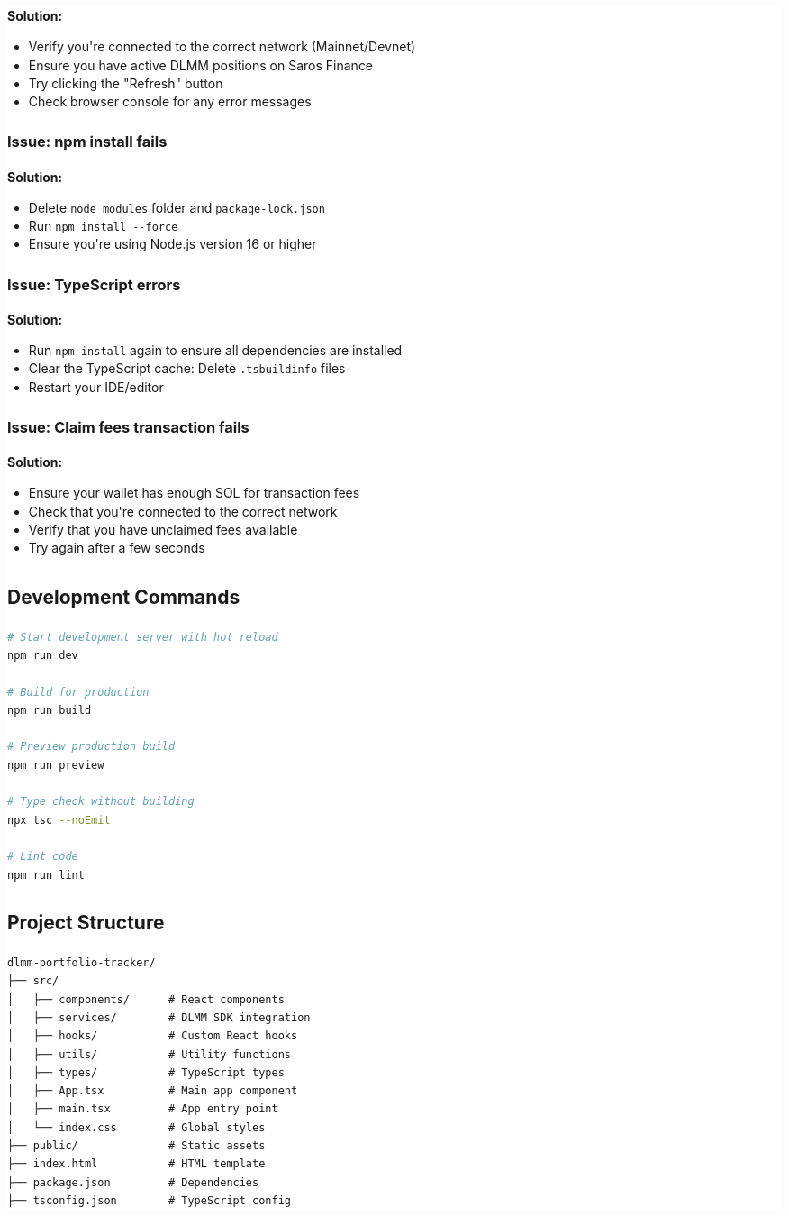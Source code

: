 **Solution:**
- Verify you're connected to the correct network (Mainnet/Devnet)
- Ensure you have active DLMM positions on Saros Finance
- Try clicking the "Refresh" button
- Check browser console for any error messages

### Issue: npm install fails

**Solution:**
- Delete `node_modules` folder and `package-lock.json`
- Run `npm install --force`
- Ensure you're using Node.js version 16 or higher

### Issue: TypeScript errors

**Solution:**
- Run `npm install` again to ensure all dependencies are installed
- Clear the TypeScript cache: Delete `.tsbuildinfo` files
- Restart your IDE/editor

### Issue: Claim fees transaction fails

**Solution:**
- Ensure your wallet has enough SOL for transaction fees
- Check that you're connected to the correct network
- Verify that you have unclaimed fees available
- Try again after a few seconds

## Development Commands

```bash
# Start development server with hot reload
npm run dev

# Build for production
npm run build

# Preview production build
npm run preview

# Type check without building
npx tsc --noEmit

# Lint code
npm run lint
```

## Project Structure

```
dlmm-portfolio-tracker/
├── src/
│   ├── components/      # React components
│   ├── services/        # DLMM SDK integration
│   ├── hooks/           # Custom React hooks
│   ├── utils/           # Utility functions
│   ├── types/           # TypeScript types
│   ├── App.tsx          # Main app component
│   ├── main.tsx         # App entry point
│   └── index.css        # Global styles
├── public/              # Static assets
├── index.html           # HTML template
├── package.json         # Dependencies
├── tsconfig.json        # TypeScript config
```